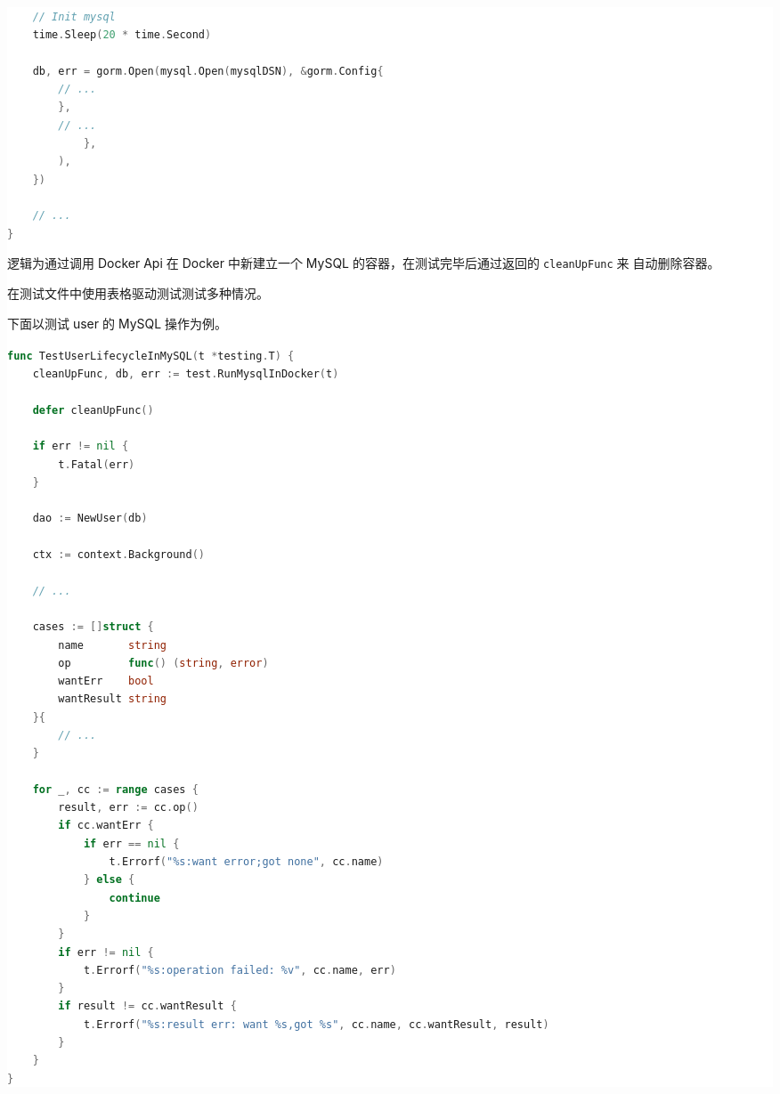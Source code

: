 ```go
	// Init mysql
	time.Sleep(20 * time.Second)
    
	db, err = gorm.Open(mysql.Open(mysqlDSN), &gorm.Config{
		// ...
		},
		// ...
			},
		),
	})

	// ...
}

```

逻辑为通过调用 Docker Api 在 Docker 中新建立一个 MySQL 的容器，在测试完毕后通过返回的 `cleanUpFunc` 来 自动删除容器。

在测试文件中使用表格驱动测试测试多种情况。

下面以测试 user 的 MySQL 操作为例。

```go
func TestUserLifecycleInMySQL(t *testing.T) {
	cleanUpFunc, db, err := test.RunMysqlInDocker(t)

	defer cleanUpFunc()

	if err != nil {
		t.Fatal(err)
	}

	dao := NewUser(db)

	ctx := context.Background()
    
    // ...

	cases := []struct {
		name       string
		op         func() (string, error)
		wantErr    bool
		wantResult string
	}{
        // ...
	}

	for _, cc := range cases {
		result, err := cc.op()
		if cc.wantErr {
			if err == nil {
				t.Errorf("%s:want error;got none", cc.name)
			} else {
				continue
			}
		}
		if err != nil {
			t.Errorf("%s:operation failed: %v", cc.name, err)
		}
		if result != cc.wantResult {
			t.Errorf("%s:result err: want %s,got %s", cc.name, cc.wantResult, result)
		}
	}
}
```